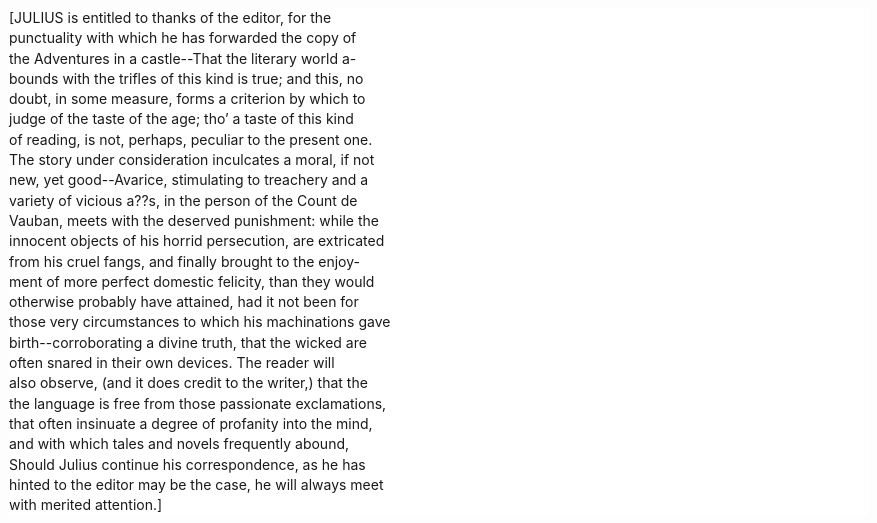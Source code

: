 \[JULIUS is entitled to thanks of the editor, for the  
punctuality with which he has forwarded the copy of  
the Adventures in a castle--That the literary world a-  
bounds with the trifles of this kind is true; and this, no  
doubt, in some measure, forms a criterion by which to  
judge of the taste of the age; tho’ a taste of this kind  
of reading, is not, perhaps, peculiar to the present one.  
The story under consideration inculcates a moral, if not  
new, yet good--Avarice, stimulating to treachery and a  
variety of vicious a??s, in the person of the Count de  
Vauban, meets with the deserved punishment: while the  
innocent objects of his horrid persecution, are extricated  
from his cruel fangs, and finally brought to the enjoy-  
ment of more perfect domestic felicity, than they would  
otherwise probably have attained, had it not been for  
those very circumstances to which his machinations gave  
birth--corroborating a divine truth, that the wicked are  
often snared in their own devices. The reader will  
also observe, (and it does credit to the writer,) that the  
the language is free from those passionate exclamations,  
that often insinuate a degree of profanity into the mind,  
and with which tales and novels frequently abound,  
Should Julius continue his correspondence, as he has  
hinted to the editor may be the case, he will always meet  
with merited attention.\]  
